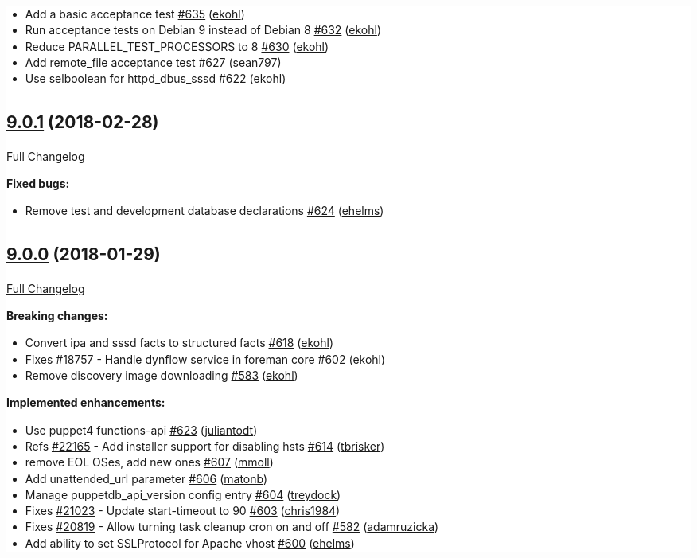 - Add a basic acceptance test [\#635](https://github.com/theforeman/puppet-foreman/pull/635) ([ekohl](https://github.com/ekohl))
- Run acceptance tests on Debian 9 instead of Debian 8 [\#632](https://github.com/theforeman/puppet-foreman/pull/632) ([ekohl](https://github.com/ekohl))
- Reduce PARALLEL\_TEST\_PROCESSORS to 8 [\#630](https://github.com/theforeman/puppet-foreman/pull/630) ([ekohl](https://github.com/ekohl))
- Add remote\_file acceptance test [\#627](https://github.com/theforeman/puppet-foreman/pull/627) ([sean797](https://github.com/sean797))
- Use selboolean for httpd\_dbus\_sssd [\#622](https://github.com/theforeman/puppet-foreman/pull/622) ([ekohl](https://github.com/ekohl))

## [9.0.1](https://github.com/theforeman/puppet-foreman/tree/9.0.1) (2018-02-28)

[Full Changelog](https://github.com/theforeman/puppet-foreman/compare/9.0.0...9.0.1)

**Fixed bugs:**

- Remove test and development database declarations [\#624](https://github.com/theforeman/puppet-foreman/pull/624) ([ehelms](https://github.com/ehelms))

## [9.0.0](https://github.com/theforeman/puppet-foreman/tree/9.0.0) (2018-01-29)

[Full Changelog](https://github.com/theforeman/puppet-foreman/compare/8.1.1...9.0.0)

**Breaking changes:**

- Convert ipa and sssd facts to structured facts [\#618](https://github.com/theforeman/puppet-foreman/pull/618) ([ekohl](https://github.com/ekohl))
- Fixes [\#18757](https://projects.theforeman.org/issues/18757) - Handle dynflow service in foreman core [\#602](https://github.com/theforeman/puppet-foreman/pull/602) ([ekohl](https://github.com/ekohl))
- Remove discovery image downloading [\#583](https://github.com/theforeman/puppet-foreman/pull/583) ([ekohl](https://github.com/ekohl))

**Implemented enhancements:**

- Use puppet4 functions-api [\#623](https://github.com/theforeman/puppet-foreman/pull/623) ([juliantodt](https://github.com/juliantodt))
- Refs [\#22165](https://projects.theforeman.org/issues/22165) - Add installer support for disabling hsts [\#614](https://github.com/theforeman/puppet-foreman/pull/614) ([tbrisker](https://github.com/tbrisker))
- remove EOL OSes, add new ones [\#607](https://github.com/theforeman/puppet-foreman/pull/607) ([mmoll](https://github.com/mmoll))
- Add unattended\_url parameter [\#606](https://github.com/theforeman/puppet-foreman/pull/606) ([matonb](https://github.com/matonb))
- Manage puppetdb\_api\_version config entry [\#604](https://github.com/theforeman/puppet-foreman/pull/604) ([treydock](https://github.com/treydock))
- Fixes [\#21023](https://projects.theforeman.org/issues/21023) - Update start-timeout to 90 [\#603](https://github.com/theforeman/puppet-foreman/pull/603) ([chris1984](https://github.com/chris1984))
- Fixes [\#20819](https://projects.theforeman.org/issues/20819) - Allow turning task cleanup cron on and off [\#582](https://github.com/theforeman/puppet-foreman/pull/582) ([adamruzicka](https://github.com/adamruzicka))
- Add ability to set SSLProtocol for Apache vhost [\#600](https://github.com/theforeman/puppet-foreman/pull/600) ([ehelms](https://github.com/ehelms))
